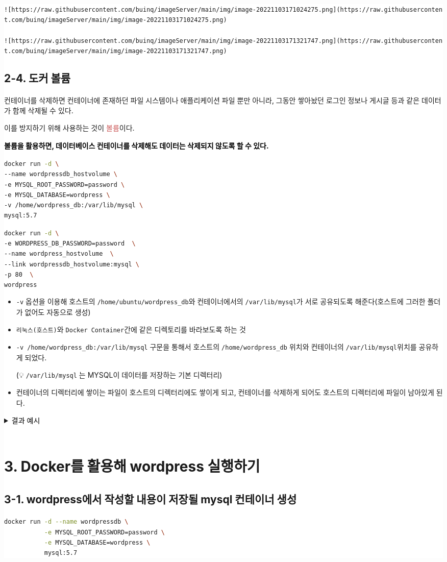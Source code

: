    ![https://raw.githubusercontent.com/buinq/imageServer/main/img/image-20221103171024275.png](https://raw.githubusercontent.com/buinq/imageServer/main/img/image-20221103171024275.png)
    
    ![https://raw.githubusercontent.com/buinq/imageServer/main/img/image-20221103171321747.png](https://raw.githubusercontent.com/buinq/imageServer/main/img/image-20221103171321747.png)
    
## 2-4. 도커 볼륨

컨테이너를 삭제하면 컨테이너에 존재하던 파일 시스템이나 애플리케이션 파일 뿐만 아니라, 그동안 쌓아놨던 로그인 정보나 게시글 등과 같은 데이터가 함께 삭제될 수 있다.

이를 방지하기 위해 사용하는 것이 <span style="color:indianred">볼륨</span>이다.

<span style="color:black">**볼륨을 활용하면, 데이터베이스 컨테이너를 삭제해도 데이터는 삭제되지 않도록 할 수 있다.**</span>


```bash
docker run -d \
--name wordpressdb_hostvolume \
-e MYSQL_ROOT_PASSWORD=password \
-e MYSQL_DATABASE=wordpress \
-v /home/wordpress_db:/var/lib/mysql \
mysql:5.7
```

```bash
docker run -d \
-e WORDPRESS_DB_PASSWORD=password  \
--name wordpress_hostvolume  \
--link wordpressdb_hostvolume:mysql \
-p 80  \
wordpress
```

- `-v` 옵션을 이용해 호스트의 `/home/ubuntu/wordpress_db`와 컨테이너에서의 `/var/lib/mysql`가 서로 공유되도록 해준다(호스트에 그러한 폴더가 없어도 자동으로 생성)
- `리눅스(호스트)`와 `Docker Container`간에 같은 디렉토리를 바라보도록 하는 것
- `-v /home/wordpress_db:/var/lib/mysql` 구문을 통해서 호스트의 `/home/wordpress_db` 위치와 컨테이너의 `/var/lib/mysql`위치를 공유하게 되었다.
    
    (💡 `/var/lib/mysql` 는 MYSQL이 데이터를 저장하는 기본 디렉터리)
    
- 컨테이너의 디렉터리에 쌓이는 파일이 호스트의 디렉터리에도 쌓이게 되고, 컨테이너를 삭제하게 되어도 호스트의 디렉터리에 파일이 남아있게 된다.

<details><summary><span style="color:black">결과 예시</span></summary></details>

<br>

# 3. Docker를 활용해 wordpress 실행하기

## 3-1. wordpress에서 작성할 내용이 저장될 mysql 컨테이너 생성

```bash
docker run -d --name wordpressdb \
           -e MYSQL_ROOT_PASSWORD=password \
           -e MYSQL_DATABASE=wordpress \
           mysql:5.7
```
